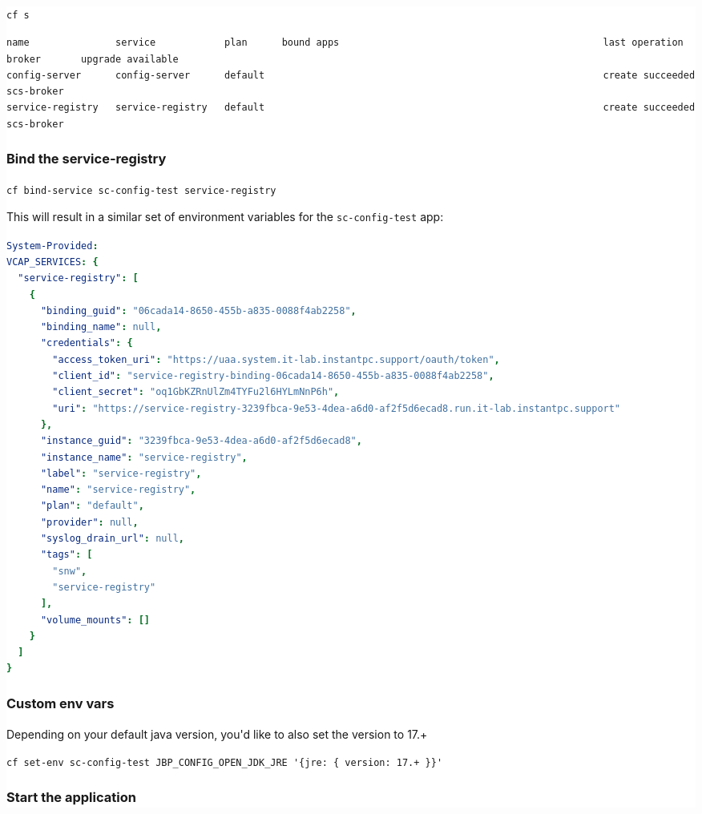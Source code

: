 `cf s`

```bash
name               service            plan      bound apps                                              last operation     broker       upgrade available
config-server      config-server      default                                                           create succeeded   scs-broker   
service-registry   service-registry   default                                                           create succeeded   scs-broker
```

### Bind the service-registry

`cf bind-service sc-config-test service-registry`

This will result in a similar set of environment variables for the `sc-config-test` app:

```yaml
System-Provided:
VCAP_SERVICES: {
  "service-registry": [
    {
      "binding_guid": "06cada14-8650-455b-a835-0088f4ab2258",
      "binding_name": null,
      "credentials": {
        "access_token_uri": "https://uaa.system.it-lab.instantpc.support/oauth/token",
        "client_id": "service-registry-binding-06cada14-8650-455b-a835-0088f4ab2258",
        "client_secret": "oq1GbKZRnUlZm4TYFu2l6HYLmNnP6h",
        "uri": "https://service-registry-3239fbca-9e53-4dea-a6d0-af2f5d6ecad8.run.it-lab.instantpc.support"
      },
      "instance_guid": "3239fbca-9e53-4dea-a6d0-af2f5d6ecad8",
      "instance_name": "service-registry",
      "label": "service-registry",
      "name": "service-registry",
      "plan": "default",
      "provider": null,
      "syslog_drain_url": null,
      "tags": [
        "snw",
        "service-registry"
      ],
      "volume_mounts": []
    }
  ]
}
```

### Custom env vars

Depending on your default java version, you'd like to also set the version to 17.+

`cf set-env sc-config-test JBP_CONFIG_OPEN_JDK_JRE '{jre: { version: 17.+ }}'`

### Start the application
